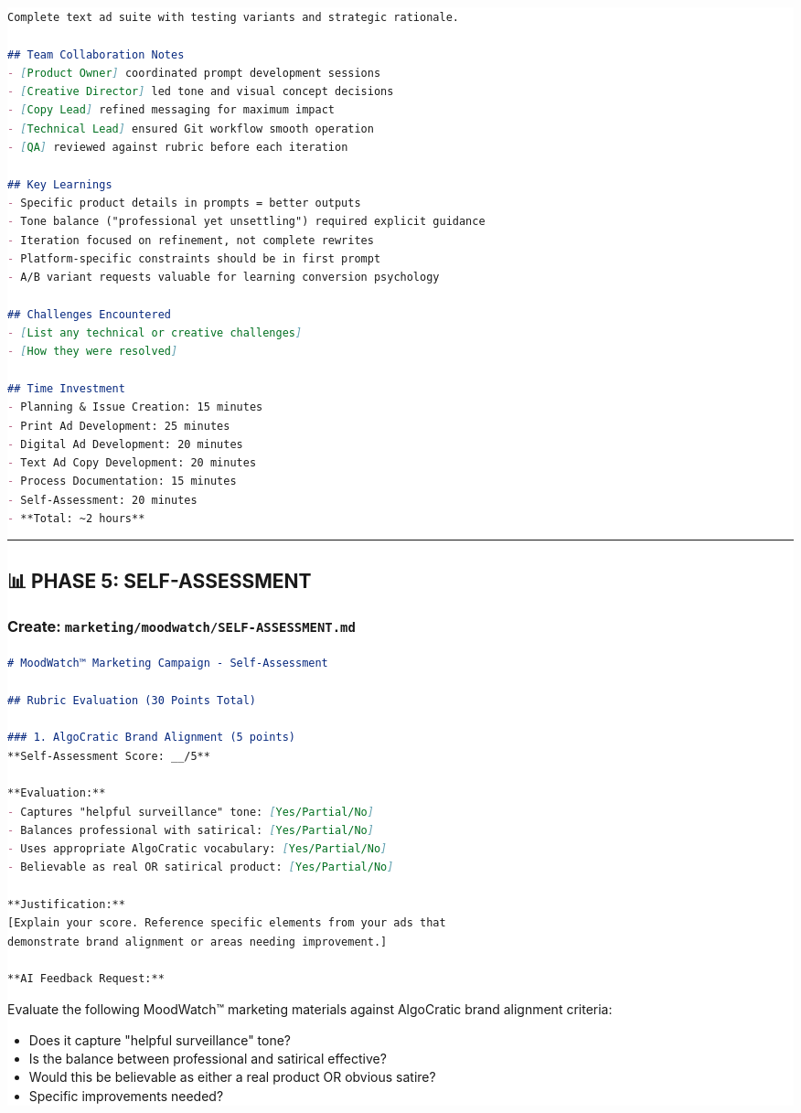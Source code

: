 ```markdown
Complete text ad suite with testing variants and strategic rationale.

## Team Collaboration Notes
- [Product Owner] coordinated prompt development sessions
- [Creative Director] led tone and visual concept decisions
- [Copy Lead] refined messaging for maximum impact
- [Technical Lead] ensured Git workflow smooth operation
- [QA] reviewed against rubric before each iteration

## Key Learnings
- Specific product details in prompts = better outputs
- Tone balance ("professional yet unsettling") required explicit guidance
- Iteration focused on refinement, not complete rewrites
- Platform-specific constraints should be in first prompt
- A/B variant requests valuable for learning conversion psychology

## Challenges Encountered
- [List any technical or creative challenges]
- [How they were resolved]

## Time Investment
- Planning & Issue Creation: 15 minutes
- Print Ad Development: 25 minutes
- Digital Ad Development: 20 minutes  
- Text Ad Copy Development: 20 minutes
- Process Documentation: 15 minutes
- Self-Assessment: 20 minutes
- **Total: ~2 hours**
```

---

## 📊 PHASE 5: SELF-ASSESSMENT

### Create: `marketing/moodwatch/SELF-ASSESSMENT.md`

```markdown
# MoodWatch™ Marketing Campaign - Self-Assessment

## Rubric Evaluation (30 Points Total)

### 1. AlgoCratic Brand Alignment (5 points)
**Self-Assessment Score: __/5**

**Evaluation:**
- Captures "helpful surveillance" tone: [Yes/Partial/No]
- Balances professional with satirical: [Yes/Partial/No]
- Uses appropriate AlgoCratic vocabulary: [Yes/Partial/No]
- Believable as real OR satirical product: [Yes/Partial/No]

**Justification:**
[Explain your score. Reference specific elements from your ads that 
demonstrate brand alignment or areas needing improvement.]

**AI Feedback Request:**
```
Evaluate the following MoodWatch™ marketing materials against AlgoCratic 
brand alignment criteria:
- Does it capture "helpful surveillance" tone?
- Is the balance between professional and satirical effective?
- Would this be believable as either a real product OR obvious satire?
- Specific improvements needed?
